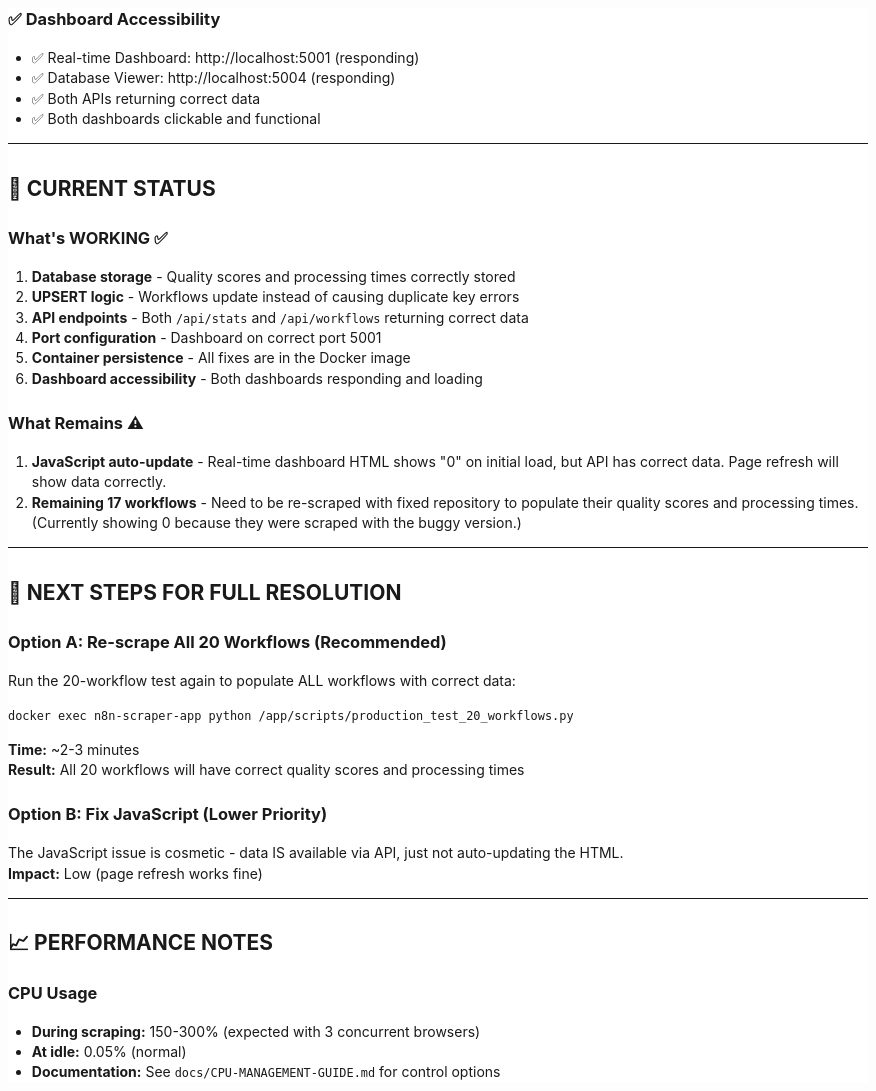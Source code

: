 ### ✅ Dashboard Accessibility
- ✅ Real-time Dashboard: http://localhost:5001 (responding)
- ✅ Database Viewer: http://localhost:5004 (responding)
- ✅ Both APIs returning correct data
- ✅ Both dashboards clickable and functional

---

## 🎯 CURRENT STATUS

### What's WORKING ✅
1. **Database storage** - Quality scores and processing times correctly stored
2. **UPSERT logic** - Workflows update instead of causing duplicate key errors
3. **API endpoints** - Both `/api/stats` and `/api/workflows` returning correct data
4. **Port configuration** - Dashboard on correct port 5001
5. **Container persistence** - All fixes are in the Docker image
6. **Dashboard accessibility** - Both dashboards responding and loading

### What Remains ⚠️
1. **JavaScript auto-update** - Real-time dashboard HTML shows "0" on initial load, but API has correct data. Page refresh will show data correctly.
2. **Remaining 17 workflows** - Need to be re-scraped with fixed repository to populate their quality scores and processing times. (Currently showing 0 because they were scraped with the buggy version.)

---

## 🚀 NEXT STEPS FOR FULL RESOLUTION

### Option A: Re-scrape All 20 Workflows (Recommended)
Run the 20-workflow test again to populate ALL workflows with correct data:
```bash
docker exec n8n-scraper-app python /app/scripts/production_test_20_workflows.py
```
**Time:** ~2-3 minutes  
**Result:** All 20 workflows will have correct quality scores and processing times

### Option B: Fix JavaScript (Lower Priority)
The JavaScript issue is cosmetic - data IS available via API, just not auto-updating the HTML.  
**Impact:** Low (page refresh works fine)

---

## 📈 PERFORMANCE NOTES

### CPU Usage
- **During scraping:** 150-300% (expected with 3 concurrent browsers)
- **At idle:** 0.05% (normal)
- **Documentation:** See `docs/CPU-MANAGEMENT-GUIDE.md` for control options

